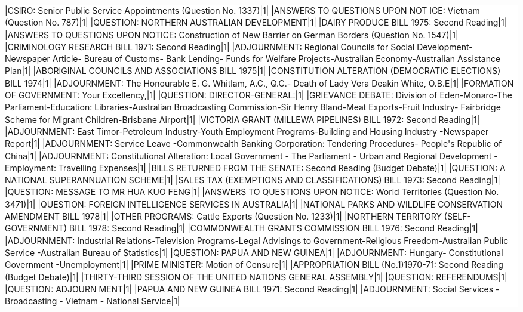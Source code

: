 |CSIRO: Senior Public Service Appointments (Question No. 1337)|1|
|ANSWERS TO QUESTIONS UPON NOT ICE: Vietnam (Question No. 787)|1|
|QUESTION: NORTHERN AUSTRALIAN DEVELOPMENT|1|
|DAIRY PRODUCE BILL 1975: Second Reading|1|
|ANSWERS TO QUESTIONS UPON NOTICE: Construction of New Barrier on German Borders (Question No. 1547)|1|
|CRIMINOLOGY RESEARCH BILL 1971: Second Reading|1|
|ADJOURNMENT: Regional Councils for Social Development- Newspaper Article- Bureau of Customs- Bank Lending- Funds for Welfare Projects-Australian Economy-Australian Assistance Plan|1|
|ABORIGINAL COUNCILS AND ASSOCIATIONS BILL 1975|1|
|CONSTITUTION ALTERATION (DEMOCRATIC ELECTIONS) BILL 1974|1|
|ADJOURNMENT: The Honourable E. G. Whitlam, A.C., Q.C.- Death of Lady Vera Deakin White, O.B.E|1|
|FORMATION OF GOVERNMENT: Your Excellency,|1|
|QUESTION: DIRECTOR-GENERAL:|1|
|GRIEVANCE DEBATE: Division of Eden-Monaro-The Parliament-Education: Libraries-Australian Broadcasting Commission-Sir Henry Bland-Meat Exports-Fruit Industry- Fairbridge Scheme for Migrant Children-Brisbane Airport|1|
|VICTORIA GRANT (MILLEWA PIPELINES) BILL 1972: Second Reading|1|
|ADJOURNMENT: East Timor-Petroleum Industry-Youth Employment Programs-Building and Housing Industry -Newspaper Report|1|
|ADJOURNMENT: Service Leave -Commonwealth Banking Corporation: Tendering Procedures- People's Republic of China|1|
|ADJOURNMENT: Constitutional Alteration: Local Government - The Parliament - Urban and Regional Development - Employment: Travelling Expenses|1|
|BILLS RETURNED FROM THE SENATE: Second Reading (Budget Debate)|1|
|QUESTION: A NATIONAL SUPERANNUATION SCHEME|1|
|SALES TAX (EXEMPTIONS AND CLASSIFICATIONS) BILL 1973: Second Reading|1|
|QUESTION: MESSAGE TO MR HUA KUO FENG|1|
|ANSWERS TO QUESTIONS UPON NOTICE: World Territories (Question No. 3471)|1|
|QUESTION: FOREIGN INTELLIGENCE SERVICES IN AUSTRALIA|1|
|NATIONAL PARKS AND WILDLIFE CONSERVATION AMENDMENT BILL 1978|1|
|OTHER PROGRAMS: Cattle Exports (Question No. 1233)|1|
|NORTHERN TERRITORY (SELF-GOVERNMENT) BILL 1978: Second Reading|1|
|COMMONWEALTH GRANTS COMMISSION BILL 1976: Second Reading|1|
|ADJOURNMENT: Industrial Relations-Television Programs-Legal Advisings to Government-Religious Freedom-Australian Public Service -Australian Bureau of Statistics|1|
|QUESTION: PAPUA AND NEW GUINEA|1|
|ADJOURNMENT: Hungary- Constitutional Government -Unemployment|1|
|PRIME MINISTER: Motion of Censure|1|
|APPROPRIATION BILL (No.1)1970-71: Second Reading (Budget Debate)|1|
|THIRTY-THIRD SESSION OF THE UNITED NATIONS GENERAL ASSEMBLY|1|
|QUESTION: REFERENDUMS|1|
|QUESTION: ADJOURN MENT|1|
|PAPUA AND NEW GUINEA BILL 1971: Second Reading|1|
|ADJOURNMENT: Social Services - Broadcasting - Vietnam - National Service|1|